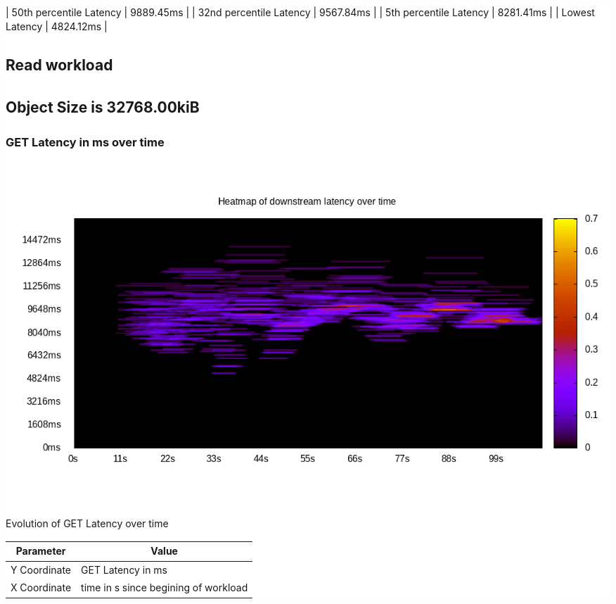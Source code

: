 | 50th percentile Latency | 9889.45ms |
| 32nd percentile Latency | 9567.84ms |
| 5th percentile Latency | 8281.41ms |
| Lowest Latency | 4824.12ms |


## Read workload




## Object Size is 32768.00kiB



### GET Latency in ms over time

![over-time-heatmap-Latency-read-nClients=64-objectSize=33554432](evileye/over-time-heatmap-Latency-read-nClients=64-objectSize=33554432-down.png)

Evolution of GET Latency over time

| Parameter | Value |
| --- | --- |
| Y Coordinate | GET Latency in ms |
| X Coordinate | time in s since begining of workload |
